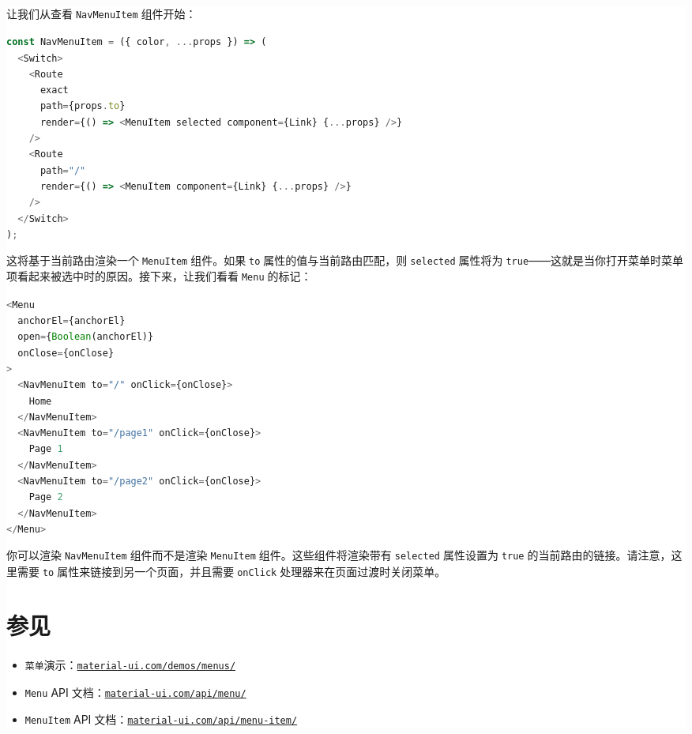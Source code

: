 让我们从查看 `NavMenuItem` 组件开始：

```js
const NavMenuItem = ({ color, ...props }) => (
  <Switch>
    <Route
      exact
      path={props.to}
      render={() => <MenuItem selected component={Link} {...props} />}
    />
    <Route
      path="/"
      render={() => <MenuItem component={Link} {...props} />}
    />
  </Switch>
);
```

这将基于当前路由渲染一个 `MenuItem` 组件。如果 `to` 属性的值与当前路由匹配，则 `selected` 属性将为 `true`——这就是当你打开菜单时菜单项看起来被选中时的原因。接下来，让我们看看 `Menu` 的标记：

```js
<Menu
  anchorEl={anchorEl}
  open={Boolean(anchorEl)}
  onClose={onClose}
>
  <NavMenuItem to="/" onClick={onClose}>
    Home
  </NavMenuItem>
  <NavMenuItem to="/page1" onClick={onClose}>
    Page 1
  </NavMenuItem>
  <NavMenuItem to="/page2" onClick={onClose}>
    Page 2
  </NavMenuItem>
</Menu>
```

你可以渲染 `NavMenuItem` 组件而不是渲染 `MenuItem` 组件。这些组件将渲染带有 `selected` 属性设置为 `true` 的当前路由的链接。请注意，这里需要 `to` 属性来链接到另一个页面，并且需要 `onClick` 处理器来在页面过渡时关闭菜单。

# 参见

+   `菜单`演示：[`material-ui.com/demos/menus/`](https://material-ui.com/demos/menus/)

+   `Menu` API 文档：[`material-ui.com/api/menu/`](https://material-ui.com/api/menu/)

+   `MenuItem` API 文档：[`material-ui.com/api/menu-item/`](https://material-ui.com/api/menu-item/)
